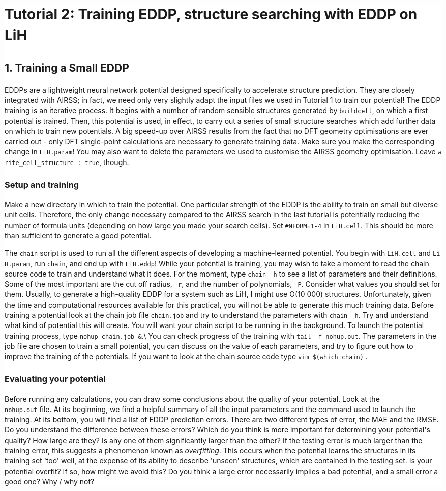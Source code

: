 # Tutorial 2: Training EDDP, structure searching with EDDP on LiH

## 1\. Training a Small EDDP

EDDPs are a lightweight neural network potential designed specifically to accelerate structure prediction. They are closely integrated with AIRSS; in fact, we need only very slightly adapt the input files we used in Tutorial 1 to train our potential! The EDDP training is an iterative process. It begins with a number of random sensible structures generated by `buildcell`, on which a first potential is trained. Then, this potential is used, in effect, to carry out a series of small structure searches which add further data on which to train new potentials. A big speed-up over AIRSS results from the fact that no DFT geometry optimisations are ever carried out - only DFT single-point calculations are necessary to generate training data. Make sure you make the corresponding change in `LiH.param`! You may also want to delete the parameters we used to customise the AIRSS geometry optimisation. Leave `write_cell_structure : true`, though.

### Setup and training

Make a new directory in which to train the potential. One particular strength of the EDDP is the ability to train on small but diverse unit cells. Therefore, the only change necessary compared to the AIRSS search in the last tutorial is potentially reducing the number of formula units (depending on how large you made your search cells). Set `#NFORM=1-4` in `LiH.cell`. This should be more than sufficient to generate a good potential.

The `chain` script is used to run all the different aspects of developing a machine-learned potential. You begin with `LiH.cell` and `LiH.param`, run `chain`, and end up with `LiH.eddp`! While your potential is training, you may wish to take a moment to read the chain source code to train and understand what it does. For the moment, type `chain -h` to see a list of parameters and their definitions. Some of the most important are the cut off radius, `-r`, and the number of polynomials, `-P`. Consider what values you should set for them. Usually, to generate a high-quality EDDP for a system such as LiH, I might use O(10 000) structures. Unfortunately, given the time and computational resources available for this practical, you will not be able to generate this much training data. Before training a potential  look at the chain job file `chain.job` and try to understand the parameters with `chain -h`. Try and understand what kind of potential this will create. You will want your chain script to be running in the background. To launch the potential training process, type `nohup chain.job &`.\ You can check progress of the training with `tail -f nohup.out`. The parameters in the job file are chosen to train a small potential, you can discuss on the value of each parameters, and try to figure out how to improve the training of the potentials.
If you want to look at the chain source code type `vim $(which chain)` .

### Evaluating your potential

Before running any calculations, you can draw some conclusions about the quality of your potential. Look at the\
`nohup.out` file. At its beginning, we find a helpful summary of all the input parameters and the command used to launch the training. At its bottom, you will find a list of EDDP prediction errors. There are two different types of error, the MAE and the RMSE. Do you understand the difference between these errors? Which do you think is more important for determining your potential's quality? How large are they? Is any one of them significantly larger than the other? If the testing error is much larger than the training error, this suggests a phenomenon known as *overfitting*. This occurs when the potential learns the structures in its training set 'too' well, at the expense of its ability to describe 'unseen' structures, which are contained in the testing set. Is your potential overfit? If so, how might we avoid this? Do you think a large error necessarily implies a bad potential, and a small error a good one? Why / why not?
